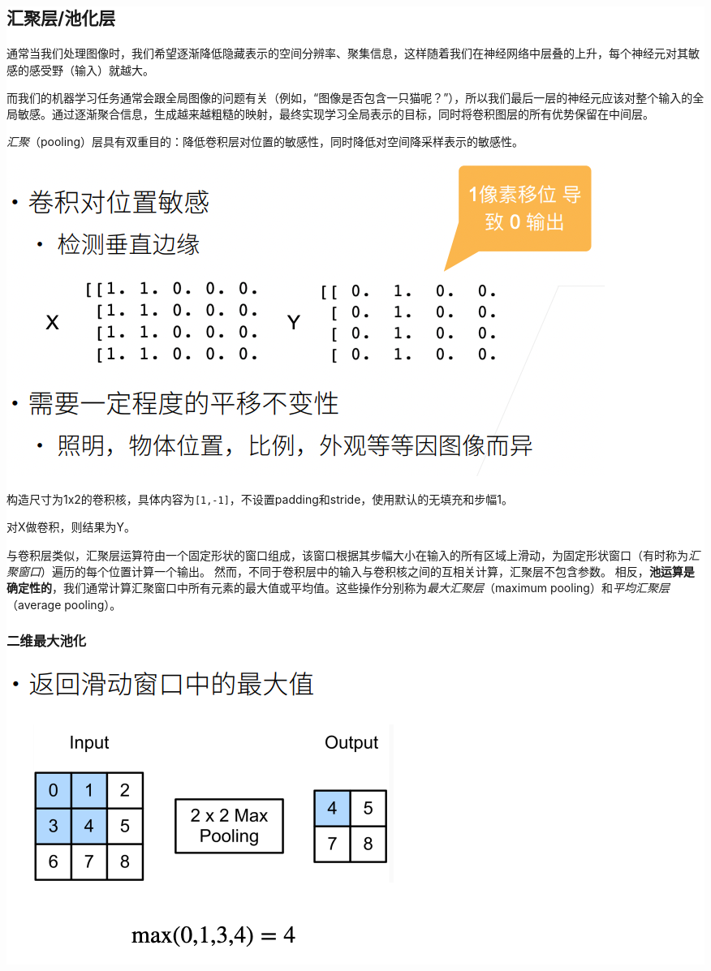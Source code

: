 ## 汇聚层/池化层

通常当我们处理图像时，我们希望逐渐降低隐藏表示的空间分辨率、聚集信息，这样随着我们在神经网络中层叠的上升，每个神经元对其敏感的感受野（输入）就越大。

而我们的机器学习任务通常会跟全局图像的问题有关（例如，“图像是否包含一只猫呢？”），所以我们最后一层的神经元应该对整个输入的全局敏感。通过逐渐聚合信息，生成越来越粗糙的映射，最终实现学习全局表示的目标，同时将卷积图层的所有优势保留在中间层。

*汇聚*（pooling）层具有双重目的：降低卷积层对位置的敏感性，同时降低对空间降采样表示的敏感性。

![image-20240306224806962](img/image-20240306224806962.png)

构造尺寸为1x2的卷积核，具体内容为`[1,-1]`，不设置padding和stride，使用默认的无填充和步幅1。

对X做卷积，则结果为Y。

与卷积层类似，汇聚层运算符由一个固定形状的窗口组成，该窗口根据其步幅大小在输入的所有区域上滑动，为固定形状窗口（有时称为*汇聚窗口*）遍历的每个位置计算一个输出。 然而，不同于卷积层中的输入与卷积核之间的互相关计算，汇聚层不包含参数。 相反，**池运算是确定性的**，我们通常计算汇聚窗口中所有元素的最大值或平均值。这些操作分别称为*最大汇聚层*（maximum pooling）和*平均汇聚层*（average pooling）。

### 二维最大池化

![image-20240306224946971](img/image-20240306224946971.png)
